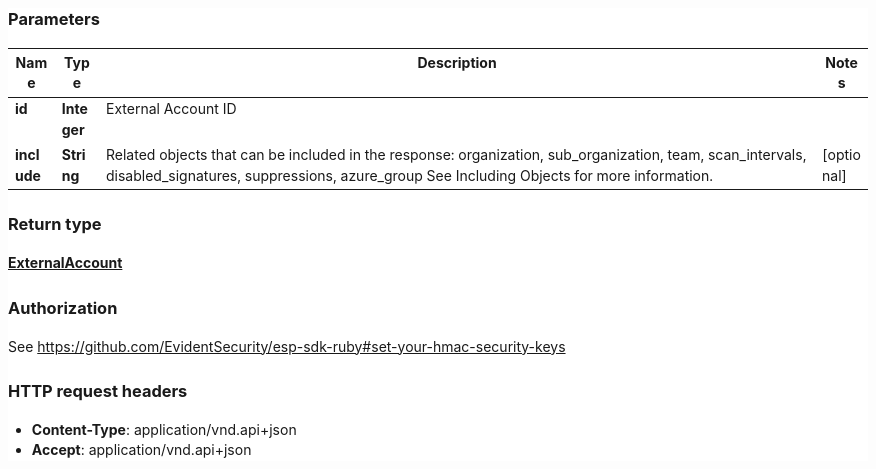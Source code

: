 ### Parameters

Name | Type | Description  | Notes
------------- | ------------- | ------------- | -------------
 **id** | **Integer**| External Account ID | 
 **include** | **String**| Related objects that can be included in the response:  organization, sub_organization, team, scan_intervals, disabled_signatures, suppressions, azure_group See Including Objects for more information. | [optional] 

### Return type

[**ExternalAccount**](ExternalAccount.md)

### Authorization

See https://github.com/EvidentSecurity/esp-sdk-ruby#set-your-hmac-security-keys

### HTTP request headers

 - **Content-Type**: application/vnd.api+json
 - **Accept**: application/vnd.api+json



